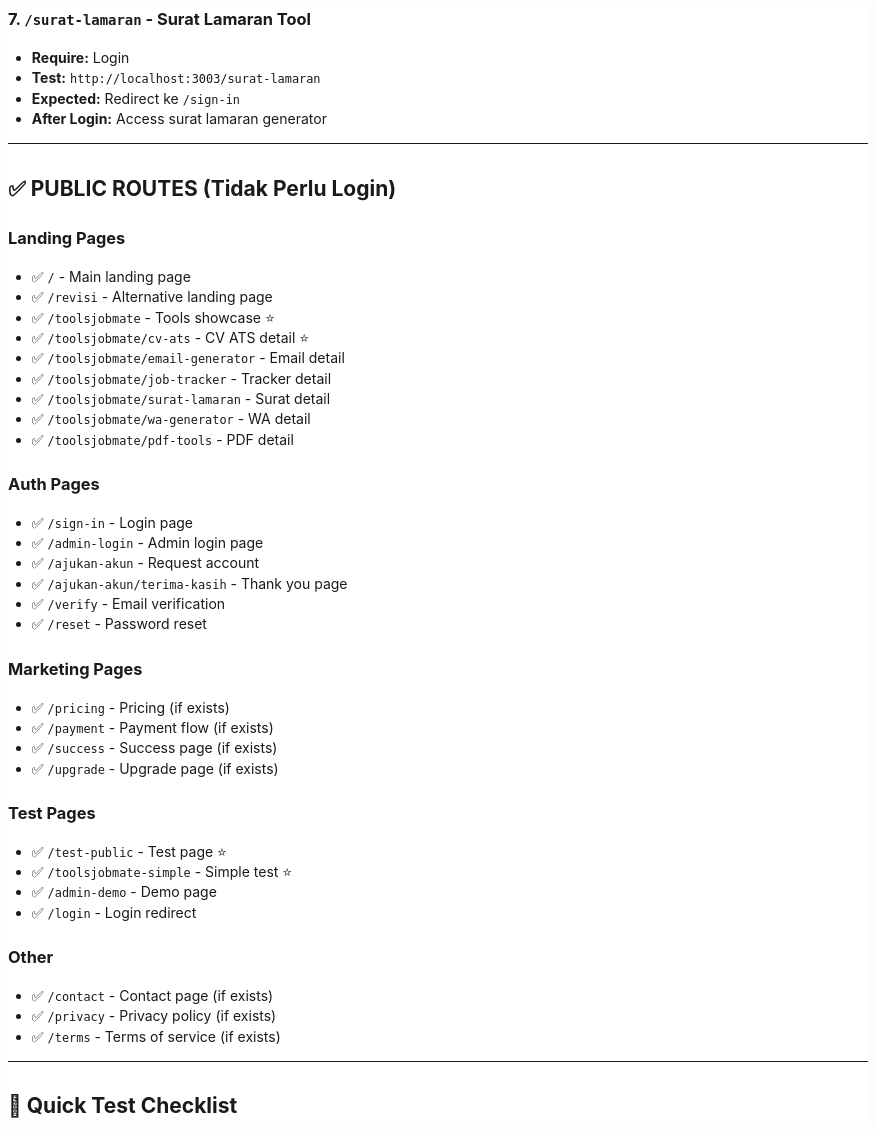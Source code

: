 ### 7. `/surat-lamaran` - Surat Lamaran Tool
- **Require:** Login
- **Test:** `http://localhost:3003/surat-lamaran`
- **Expected:** Redirect ke `/sign-in`
- **After Login:** Access surat lamaran generator

---

## ✅ PUBLIC ROUTES (Tidak Perlu Login)

### Landing Pages
- ✅ `/` - Main landing page
- ✅ `/revisi` - Alternative landing page
- ✅ `/toolsjobmate` - Tools showcase ⭐
- ✅ `/toolsjobmate/cv-ats` - CV ATS detail ⭐
- ✅ `/toolsjobmate/email-generator` - Email detail
- ✅ `/toolsjobmate/job-tracker` - Tracker detail
- ✅ `/toolsjobmate/surat-lamaran` - Surat detail
- ✅ `/toolsjobmate/wa-generator` - WA detail
- ✅ `/toolsjobmate/pdf-tools` - PDF detail

### Auth Pages
- ✅ `/sign-in` - Login page
- ✅ `/admin-login` - Admin login page
- ✅ `/ajukan-akun` - Request account
- ✅ `/ajukan-akun/terima-kasih` - Thank you page
- ✅ `/verify` - Email verification
- ✅ `/reset` - Password reset

### Marketing Pages
- ✅ `/pricing` - Pricing (if exists)
- ✅ `/payment` - Payment flow (if exists)
- ✅ `/success` - Success page (if exists)
- ✅ `/upgrade` - Upgrade page (if exists)

### Test Pages
- ✅ `/test-public` - Test page ⭐
- ✅ `/toolsjobmate-simple` - Simple test ⭐
- ✅ `/admin-demo` - Demo page
- ✅ `/login` - Login redirect

### Other
- ✅ `/contact` - Contact page (if exists)
- ✅ `/privacy` - Privacy policy (if exists)
- ✅ `/terms` - Terms of service (if exists)

---

## 🧪 Quick Test Checklist
